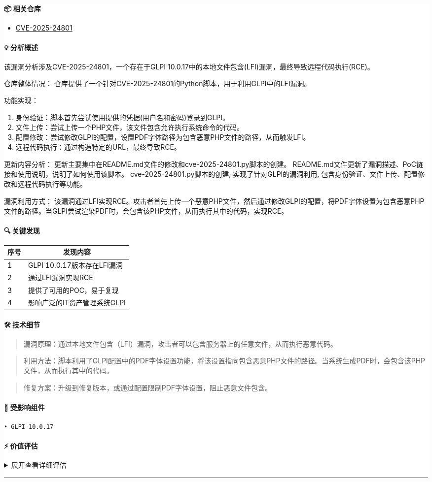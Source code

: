 #### 📦 相关仓库

- [CVE-2025-24801](https://github.com/r1beirin/CVE-2025-24801)

#### 💡 分析概述

该漏洞分析涉及CVE-2025-24801，一个存在于GLPI 10.0.17中的本地文件包含(LFI)漏洞，最终导致远程代码执行(RCE)。

仓库整体情况：
仓库提供了一个针对CVE-2025-24801的Python脚本，用于利用GLPI中的LFI漏洞。

功能实现：
1.  身份验证：脚本首先尝试使用提供的凭据(用户名和密码)登录到GLPI。
2.  文件上传：尝试上传一个PHP文件，该文件包含允许执行系统命令的代码。
3.  配置修改：尝试修改GLPI的配置，设置PDF字体路径为包含恶意PHP文件的路径，从而触发LFI。
4.  远程代码执行：通过构造特定的URL，最终导致RCE。

更新内容分析：
更新主要集中在README.md文件的修改和cve-2025-24801.py脚本的创建。
README.md文件更新了漏洞描述、PoC链接和使用说明，说明了如何使用该脚本。
cve-2025-24801.py脚本的创建, 实现了针对GLPI的漏洞利用, 包含身份验证、文件上传、配置修改和远程代码执行等功能。

漏洞利用方式：
该漏洞通过LFI实现RCE。攻击者首先上传一个恶意PHP文件，然后通过修改GLPI的配置，将PDF字体设置为包含恶意PHP文件的路径。当GLPI尝试渲染PDF时，会包含该PHP文件，从而执行其中的代码，实现RCE。

#### 🔍 关键发现

| 序号 | 发现内容 |
|------|----------|
| 1 | GLPI 10.0.17版本存在LFI漏洞 |
| 2 | 通过LFI漏洞实现RCE |
| 3 | 提供了可用的POC，易于复现 |
| 4 | 影响广泛的IT资产管理系统GLPI |

#### 🛠️ 技术细节

> 漏洞原理：通过本地文件包含（LFI）漏洞，攻击者可以包含服务器上的任意文件，从而执行恶意代码。

> 利用方法：脚本利用了GLPI配置中的PDF字体设置功能，将该设置指向包含恶意PHP文件的路径。当系统生成PDF时，会包含该PHP文件，从而执行其中的代码。

> 修复方案：升级到修复版本，或通过配置限制PDF字体设置，阻止恶意文件包含。


#### 🎯 受影响组件

```
• GLPI 10.0.17
```

#### ⚡ 价值评估

<details><summary>展开查看详细评估</summary></details>

---
